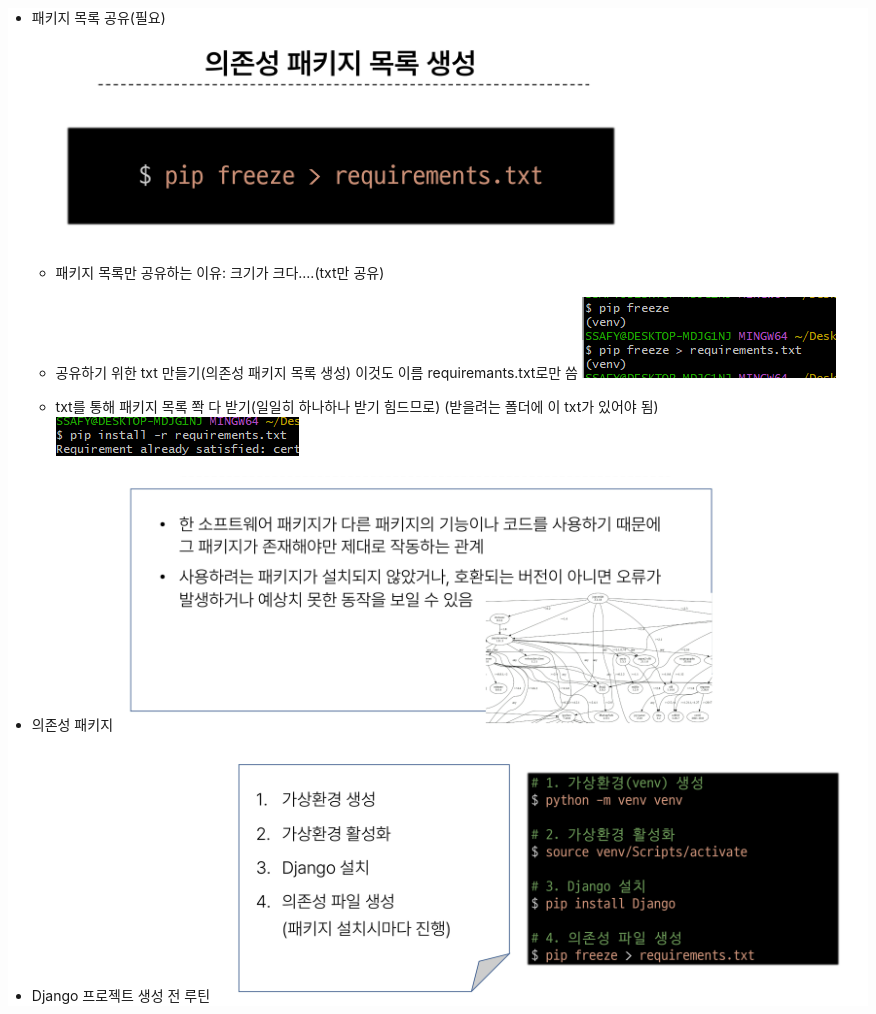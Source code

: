 - 패키지 목록 공유(필요)
  
  ![](0912_assets/2023-09-12-11-58-33-image.png)
  
  - 패키지 목록만 공유하는 이유: 크기가 크다....(txt만 공유)
  
  - 공유하기 위한 txt 만들기(의존성 패키지 목록 생성)
    이것도 이름 requiremants.txt로만 씀
    ![](0912_assets/2023-09-12-09-42-44-image.png)
  
  - txt를 통해 패키지 목록 쫙 다 받기(일일히 하나하나 받기 힘드므로) (받을려는 폴더에 이 txt가 있어야 됨)
    ![](0912_assets/2023-09-12-09-47-48-image.png)

- 의존성 패키지
  ![](0912_assets/2023-09-12-10-04-47-image.png)

- Django 프로젝트 생성 전 루틴
  ![](0912_assets/2023-09-12-10-18-19-image.png)

